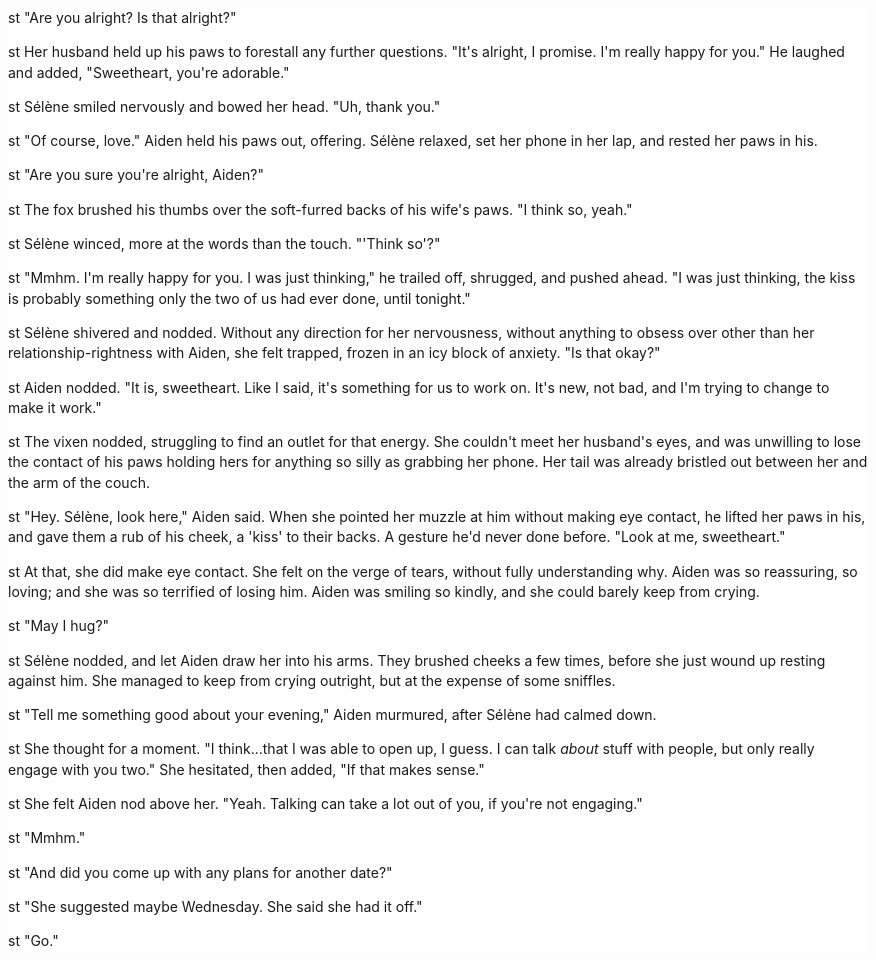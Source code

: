 st "Are you alright? Is that alright?"

st Her husband held up his paws to forestall any further questions. "It's alright, I promise. I'm really happy for you." He laughed and added, "Sweetheart, you're adorable."

st Sélène smiled nervously and bowed her head. "Uh, thank you."

st "Of course, love." Aiden held his paws out, offering. Sélène relaxed, set her phone in her lap, and rested her paws in his.

st "Are you sure you're alright, Aiden?"

st The fox brushed his thumbs over the soft-furred backs of his wife's paws. "I think so, yeah."

st Sélène winced, more at the words than the touch. "'Think so'?"

st "Mmhm. I'm really happy for you. I was just thinking," he trailed off, shrugged, and pushed ahead. "I was just thinking, the kiss is probably something only the two of us had ever done, until tonight."

st Sélène shivered and nodded. Without any direction for her nervousness, without anything to obsess over other than her relationship-rightness with Aiden, she felt trapped, frozen in an icy block of anxiety. "Is that okay?"

st Aiden nodded. "It is, sweetheart. Like I said, it's something for us to work on. It's new, not bad, and I'm trying to change to make it work."

st The vixen nodded, struggling to find an outlet for that energy. She couldn't meet her husband's eyes, and was unwilling to lose the contact of his paws holding hers for anything so silly as grabbing her phone. Her tail was already bristled out between her and the arm of the couch.

st "Hey. Sélène, look here," Aiden said. When she pointed her muzzle at him without making eye contact, he lifted her paws in his, and gave them a rub of his cheek, a 'kiss' to their backs. A gesture he'd never done before. "Look at me, sweetheart."

st At that, she did make eye contact. She felt on the verge of tears, without fully understanding why. Aiden was so reassuring, so loving; and she was so terrified of losing him. Aiden was smiling so kindly, and she could barely keep from crying.

st "May I hug?"

st Sélène nodded, and let Aiden draw her into his arms. They brushed cheeks a few times, before she just wound up resting against him. She managed to keep from crying outright, but at the expense of some sniffles.

st "Tell me something good about your evening," Aiden murmured, after Sélène had calmed down.

st She thought for a moment. "I think...that I was able to open up, I guess. I can talk *about* stuff with people, but only really engage with you two." She hesitated, then added, "If that makes sense."

st She felt Aiden nod above her. "Yeah. Talking can take a lot out of you, if you're not engaging."

st "Mmhm."

st "And did you come up with any plans for another date?"

st "She suggested maybe Wednesday. She said she had it off."

st "Go."
